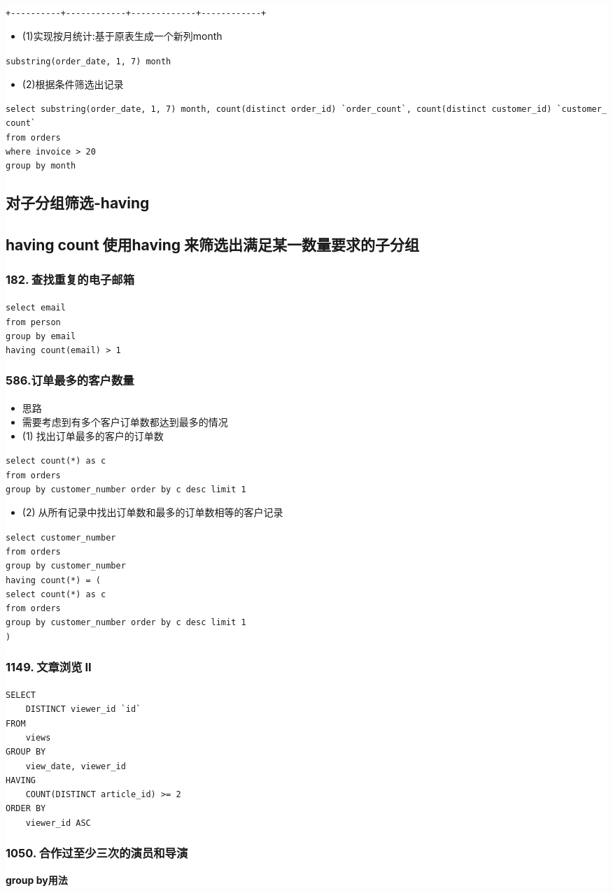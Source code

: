 ```
+----------+------------+-------------+------------+
```
- (1)实现按月统计:基于原表生成一个新列month
```
substring(order_date, 1, 7) month
```
- (2)根据条件筛选出记录
```
select substring(order_date, 1, 7) month, count(distinct order_id) `order_count`, count(distinct customer_id) `customer_count`
from orders 
where invoice > 20
group by month
```
  
## 对子分组筛选-having
## having count 使用having 来筛选出满足某一数量要求的子分组
### 182. 查找重复的电子邮箱
```
select email 
from person
group by email
having count(email) > 1
```

### 586.订单最多的客户数量
- 思路
- 需要考虑到有多个客户订单数都达到最多的情况
- (1) 找出订单最多的客户的订单数
```
select count(*) as c 
from orders 
group by customer_number order by c desc limit 1
```
- (2) 从所有记录中找出订单数和最多的订单数相等的客户记录
```
select customer_number
from orders
group by customer_number
having count(*) = (
select count(*) as c 
from orders 
group by customer_number order by c desc limit 1
)
```

### 1149. 文章浏览 II
```
SELECT 
    DISTINCT viewer_id `id`
FROM
    views
GROUP BY
    view_date, viewer_id
HAVING
    COUNT(DISTINCT article_id) >= 2
ORDER BY
    viewer_id ASC
```
### 1050. 合作过至少三次的演员和导演
**group by用法**
``` 
```